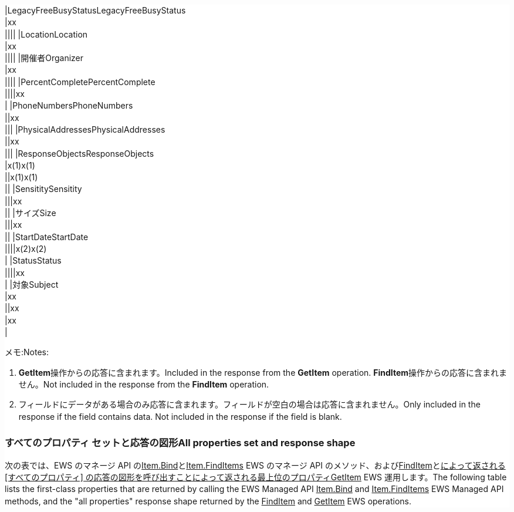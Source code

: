 |<span data-ttu-id="2a0d9-230">LegacyFreeBusyStatus</span><span class="sxs-lookup"><span data-stu-id="2a0d9-230">LegacyFreeBusyStatus</span></span>  <br/> |<span data-ttu-id="2a0d9-231">x</span><span class="sxs-lookup"><span data-stu-id="2a0d9-231">x</span></span>  <br/> ||||
|<span data-ttu-id="2a0d9-232">Location</span><span class="sxs-lookup"><span data-stu-id="2a0d9-232">Location</span></span>  <br/> |<span data-ttu-id="2a0d9-233">x</span><span class="sxs-lookup"><span data-stu-id="2a0d9-233">x</span></span>  <br/> ||||
|<span data-ttu-id="2a0d9-234">開催者</span><span class="sxs-lookup"><span data-stu-id="2a0d9-234">Organizer</span></span>  <br/> |<span data-ttu-id="2a0d9-235">x</span><span class="sxs-lookup"><span data-stu-id="2a0d9-235">x</span></span>  <br/> ||||
|<span data-ttu-id="2a0d9-236">PercentComplete</span><span class="sxs-lookup"><span data-stu-id="2a0d9-236">PercentComplete</span></span>  <br/> ||||<span data-ttu-id="2a0d9-237">x</span><span class="sxs-lookup"><span data-stu-id="2a0d9-237">x</span></span>  <br/> |
|<span data-ttu-id="2a0d9-238">PhoneNumbers</span><span class="sxs-lookup"><span data-stu-id="2a0d9-238">PhoneNumbers</span></span>  <br/> ||<span data-ttu-id="2a0d9-239">x</span><span class="sxs-lookup"><span data-stu-id="2a0d9-239">x</span></span>  <br/> |||
|<span data-ttu-id="2a0d9-240">PhysicalAddresses</span><span class="sxs-lookup"><span data-stu-id="2a0d9-240">PhysicalAddresses</span></span>  <br/> ||<span data-ttu-id="2a0d9-241">x</span><span class="sxs-lookup"><span data-stu-id="2a0d9-241">x</span></span>  <br/> |||
|<span data-ttu-id="2a0d9-242">ResponseObjects</span><span class="sxs-lookup"><span data-stu-id="2a0d9-242">ResponseObjects</span></span>  <br/> |<span data-ttu-id="2a0d9-243">x(1)</span><span class="sxs-lookup"><span data-stu-id="2a0d9-243">x(1)</span></span>  <br/> ||<span data-ttu-id="2a0d9-244">x(1)</span><span class="sxs-lookup"><span data-stu-id="2a0d9-244">x(1)</span></span>  <br/> ||
|<span data-ttu-id="2a0d9-245">Sensitity</span><span class="sxs-lookup"><span data-stu-id="2a0d9-245">Sensitity</span></span>  <br/> |||<span data-ttu-id="2a0d9-246">x</span><span class="sxs-lookup"><span data-stu-id="2a0d9-246">x</span></span>  <br/> ||
|<span data-ttu-id="2a0d9-247">サイズ</span><span class="sxs-lookup"><span data-stu-id="2a0d9-247">Size</span></span>  <br/> |||<span data-ttu-id="2a0d9-248">x</span><span class="sxs-lookup"><span data-stu-id="2a0d9-248">x</span></span>  <br/> ||
|<span data-ttu-id="2a0d9-249">StartDate</span><span class="sxs-lookup"><span data-stu-id="2a0d9-249">StartDate</span></span>  <br/> ||||<span data-ttu-id="2a0d9-250">x(2)</span><span class="sxs-lookup"><span data-stu-id="2a0d9-250">x(2)</span></span>  <br/> |
|<span data-ttu-id="2a0d9-251">Status</span><span class="sxs-lookup"><span data-stu-id="2a0d9-251">Status</span></span>  <br/> ||||<span data-ttu-id="2a0d9-252">x</span><span class="sxs-lookup"><span data-stu-id="2a0d9-252">x</span></span>  <br/> |
|<span data-ttu-id="2a0d9-253">対象</span><span class="sxs-lookup"><span data-stu-id="2a0d9-253">Subject</span></span>  <br/> |<span data-ttu-id="2a0d9-254">x</span><span class="sxs-lookup"><span data-stu-id="2a0d9-254">x</span></span>  <br/> ||<span data-ttu-id="2a0d9-255">x</span><span class="sxs-lookup"><span data-stu-id="2a0d9-255">x</span></span>  <br/> |<span data-ttu-id="2a0d9-256">x</span><span class="sxs-lookup"><span data-stu-id="2a0d9-256">x</span></span>  <br/> |
   
<span data-ttu-id="2a0d9-257">メモ:</span><span class="sxs-lookup"><span data-stu-id="2a0d9-257">Notes:</span></span>
  
1. <span data-ttu-id="2a0d9-258">**GetItem**操作からの応答に含まれます。</span><span class="sxs-lookup"><span data-stu-id="2a0d9-258">Included in the response from the **GetItem** operation.</span></span> <span data-ttu-id="2a0d9-259">**FindItem**操作からの応答に含まれません。</span><span class="sxs-lookup"><span data-stu-id="2a0d9-259">Not included in the response from the **FindItem** operation.</span></span> 
    
2. <span data-ttu-id="2a0d9-p105">フィールドにデータがある場合のみ応答に含まれます。フィールドが空白の場合は応答に含まれません。</span><span class="sxs-lookup"><span data-stu-id="2a0d9-p105">Only included in the response if the field contains data. Not included in the response if the field is blank.</span></span>
    
### <a name="all-properties-set-and-response-shape"></a><span data-ttu-id="2a0d9-262">すべてのプロパティ セットと応答の図形</span><span class="sxs-lookup"><span data-stu-id="2a0d9-262">All properties set and response shape</span></span>

<span data-ttu-id="2a0d9-263">次の表では、EWS のマネージ API の[Item.Bind](http://msdn.microsoft.com/en-us/library/microsoft.exchange.webservices.data.item.bind%28v=exchg.80%29.aspx)と[Item.FindItems](http://msdn.microsoft.com/en-us/library/office/microsoft.exchange.webservices.data.exchangeservice.finditems%28v=exchg.80%29.aspx) EWS のマネージ API のメソッド、および[FindItem](http://msdn.microsoft.com/library/ebad6aae-16e7-44de-ae63-a95b24539729%28Office.15%29.aspx)と[によって返される [すべてのプロパティ] の応答の図形を呼び出すことによって返される最上位のプロパティGetItem](http://msdn.microsoft.com/library/e3590b8b-c2a7-4dad-a014-6360197b68e4%28Office.15%29.aspx) EWS 運用します。</span><span class="sxs-lookup"><span data-stu-id="2a0d9-263">The following table lists the first-class properties that are returned by calling the EWS Managed API [Item.Bind](http://msdn.microsoft.com/en-us/library/microsoft.exchange.webservices.data.item.bind%28v=exchg.80%29.aspx) and [Item.FindItems](http://msdn.microsoft.com/en-us/library/office/microsoft.exchange.webservices.data.exchangeservice.finditems%28v=exchg.80%29.aspx) EWS Managed API methods, and the "all properties" response shape returned by the [FindItem](http://msdn.microsoft.com/library/ebad6aae-16e7-44de-ae63-a95b24539729%28Office.15%29.aspx) and [GetItem](http://msdn.microsoft.com/library/e3590b8b-c2a7-4dad-a014-6360197b68e4%28Office.15%29.aspx) EWS operations.</span></span> 
  